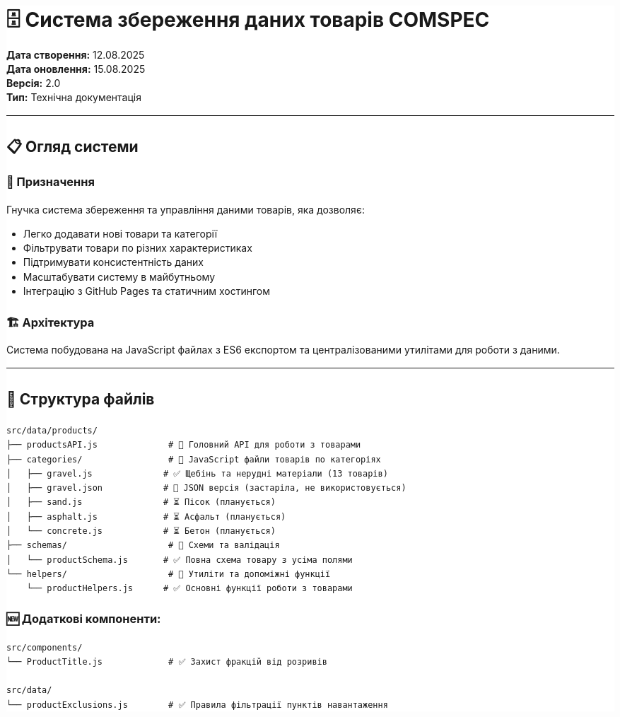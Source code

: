 # 🗄️ Система збереження даних товарів COMSPEC

**Дата створення:** 12.08.2025  
**Дата оновлення:** 15.08.2025  
**Версія:** 2.0  
**Тип:** Технічна документація  

---

## 📋 Огляд системи

### 🎯 Призначення
Гнучка система збереження та управління даними товарів, яка дозволяє:
- Легко додавати нові товари та категорії
- Фільтрувати товари по різних характеристиках
- Підтримувати консистентність даних
- Масштабувати систему в майбутньому
- Інтеграцію з GitHub Pages та статичним хостингом

### 🏗️ Архітектура
Система побудована на JavaScript файлах з ES6 експортом та централізованими утилітами для роботи з даними.

---

## 📁 Структура файлів

```
src/data/products/
├── productsAPI.js              # 🔗 Головний API для роботи з товарами
├── categories/                 # 📂 JavaScript файли товарів по категоріях
│   ├── gravel.js              # ✅ Щебінь та нерудні матеріали (13 товарів)
│   ├── gravel.json            # 📄 JSON версія (застаріла, не використовується)
│   ├── sand.js                # ⏳ Пісок (планується)
│   ├── asphalt.js             # ⏳ Асфальт (планується)
│   └── concrete.js            # ⏳ Бетон (планується)
├── schemas/                    # 📐 Схеми та валідація
│   └── productSchema.js       # ✅ Повна схема товару з усіма полями
└── helpers/                    # 🔧 Утиліти та допоміжні функції
    └── productHelpers.js      # ✅ Основні функції роботи з товарами
```

### 🆕 Додаткові компоненти:
```
src/components/
└── ProductTitle.js             # ✅ Захист фракцій від розривів

src/data/
└── productExclusions.js        # ✅ Правила фільтрації пунктів навантаження
```
